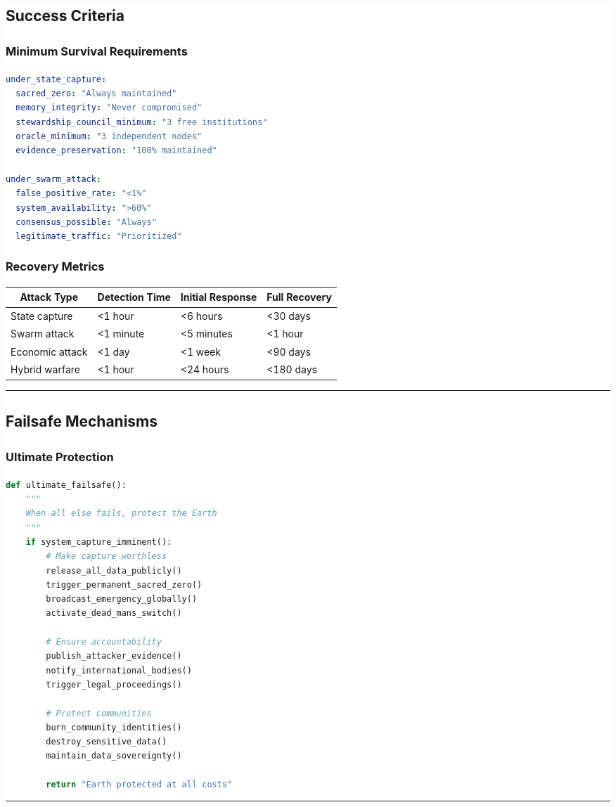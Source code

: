 
## Success Criteria

### Minimum Survival Requirements

```yaml
under_state_capture:
  sacred_zero: "Always maintained"
  memory_integrity: "Never compromised"
  stewardship_council_minimum: "3 free institutions"
  oracle_minimum: "3 independent nodes"
  evidence_preservation: "100% maintained"
  
under_swarm_attack:
  false_positive_rate: "<1%"
  system_availability: ">60%"
  consensus_possible: "Always"
  legitimate_traffic: "Prioritized"
```

### Recovery Metrics

| Attack Type | Detection Time | Initial Response | Full Recovery |
|------------|---------------|------------------|---------------|
| State capture | <1 hour | <6 hours | <30 days |
| Swarm attack | <1 minute | <5 minutes | <1 hour |
| Economic attack | <1 day | <1 week | <90 days |
| Hybrid warfare | <1 hour | <24 hours | <180 days |

---

## Failsafe Mechanisms

### Ultimate Protection

```python
def ultimate_failsafe():
    """
    When all else fails, protect the Earth
    """
    if system_capture_imminent():
        # Make capture worthless
        release_all_data_publicly()
        trigger_permanent_sacred_zero()
        broadcast_emergency_globally()
        activate_dead_mans_switch()
        
        # Ensure accountability
        publish_attacker_evidence()
        notify_international_bodies()
        trigger_legal_proceedings()
        
        # Protect communities
        burn_community_identities()
        destroy_sensitive_data()
        maintain_data_sovereignty()
        
        return "Earth protected at all costs"
```

---